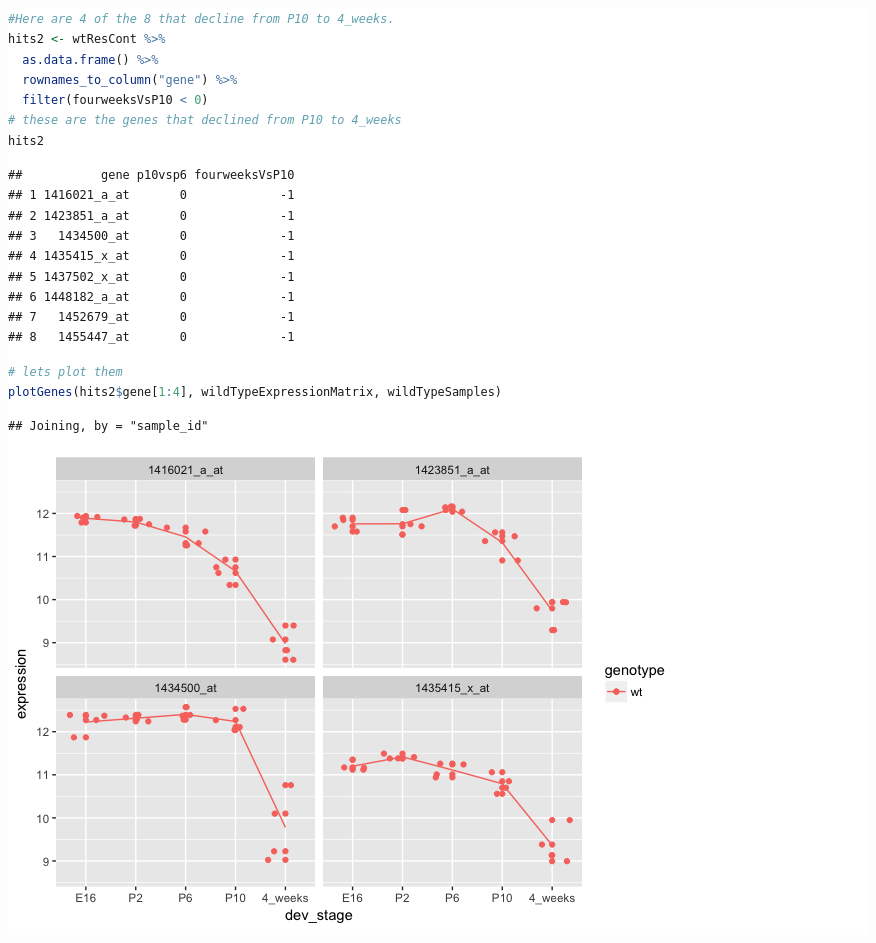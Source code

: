 ``` r
#Here are 4 of the 8 that decline from P10 to 4_weeks.
hits2 <- wtResCont %>% 
  as.data.frame() %>% 
  rownames_to_column("gene") %>% 
  filter(fourweeksVsP10 < 0)
# these are the genes that declined from P10 to 4_weeks
hits2
```

    ##           gene p10vsp6 fourweeksVsP10
    ## 1 1416021_a_at       0             -1
    ## 2 1423851_a_at       0             -1
    ## 3   1434500_at       0             -1
    ## 4 1435415_x_at       0             -1
    ## 5 1437502_x_at       0             -1
    ## 6 1448182_a_at       0             -1
    ## 7   1452679_at       0             -1
    ## 8   1455447_at       0             -1

``` r
# lets plot them
plotGenes(hits2$gene[1:4], wildTypeExpressionMatrix, wildTypeSamples)
```

    ## Joining, by = "sample_id"

![](Seminar04_files/figure-markdown_github/unnamed-chunk-1-10.png)
